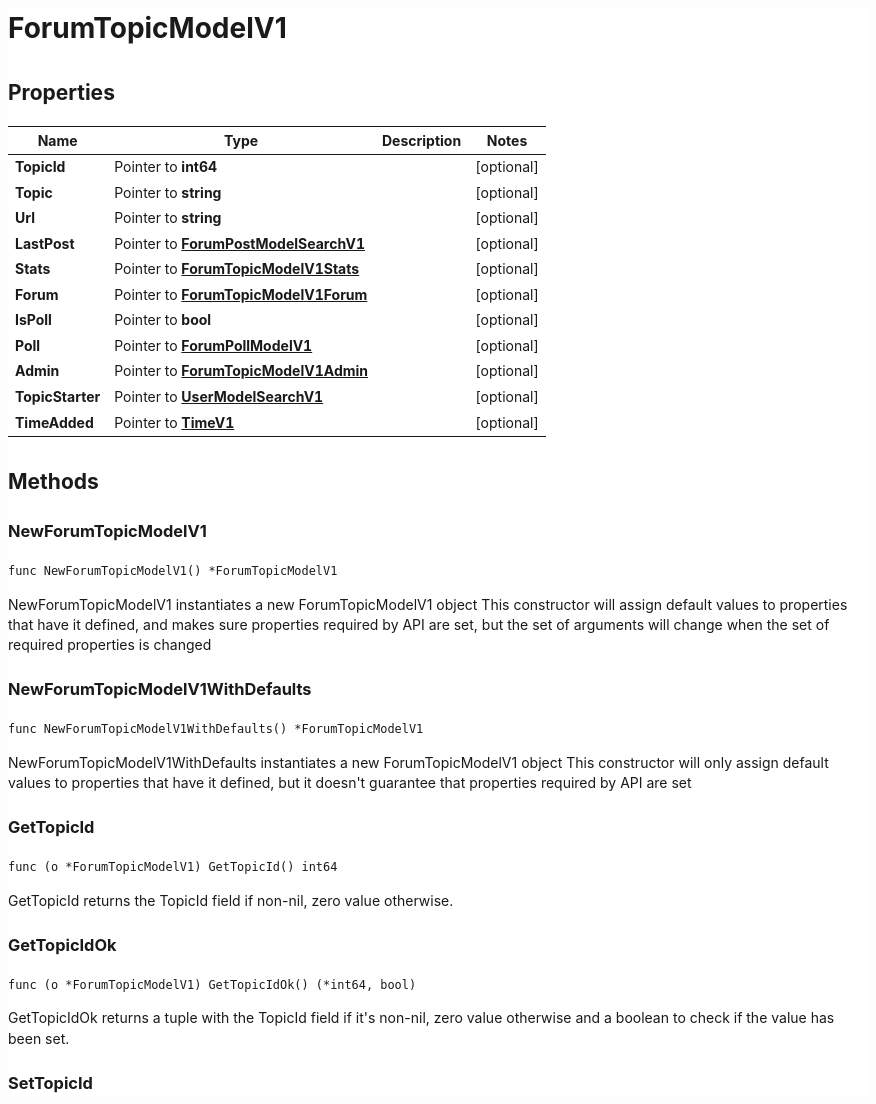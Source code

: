 # ForumTopicModelV1

## Properties

Name | Type | Description | Notes
------------ | ------------- | ------------- | -------------
**TopicId** | Pointer to **int64** |  | [optional] 
**Topic** | Pointer to **string** |  | [optional] 
**Url** | Pointer to **string** |  | [optional] 
**LastPost** | Pointer to [**ForumPostModelSearchV1**](ForumPostModelSearchV1.md) |  | [optional] 
**Stats** | Pointer to [**ForumTopicModelV1Stats**](ForumTopicModelV1Stats.md) |  | [optional] 
**Forum** | Pointer to [**ForumTopicModelV1Forum**](ForumTopicModelV1Forum.md) |  | [optional] 
**IsPoll** | Pointer to **bool** |  | [optional] 
**Poll** | Pointer to [**ForumPollModelV1**](ForumPollModelV1.md) |  | [optional] 
**Admin** | Pointer to [**ForumTopicModelV1Admin**](ForumTopicModelV1Admin.md) |  | [optional] 
**TopicStarter** | Pointer to [**UserModelSearchV1**](UserModelSearchV1.md) |  | [optional] 
**TimeAdded** | Pointer to [**TimeV1**](TimeV1.md) |  | [optional] 

## Methods

### NewForumTopicModelV1

`func NewForumTopicModelV1() *ForumTopicModelV1`

NewForumTopicModelV1 instantiates a new ForumTopicModelV1 object
This constructor will assign default values to properties that have it defined,
and makes sure properties required by API are set, but the set of arguments
will change when the set of required properties is changed

### NewForumTopicModelV1WithDefaults

`func NewForumTopicModelV1WithDefaults() *ForumTopicModelV1`

NewForumTopicModelV1WithDefaults instantiates a new ForumTopicModelV1 object
This constructor will only assign default values to properties that have it defined,
but it doesn't guarantee that properties required by API are set

### GetTopicId

`func (o *ForumTopicModelV1) GetTopicId() int64`

GetTopicId returns the TopicId field if non-nil, zero value otherwise.

### GetTopicIdOk

`func (o *ForumTopicModelV1) GetTopicIdOk() (*int64, bool)`

GetTopicIdOk returns a tuple with the TopicId field if it's non-nil, zero value otherwise
and a boolean to check if the value has been set.

### SetTopicId
